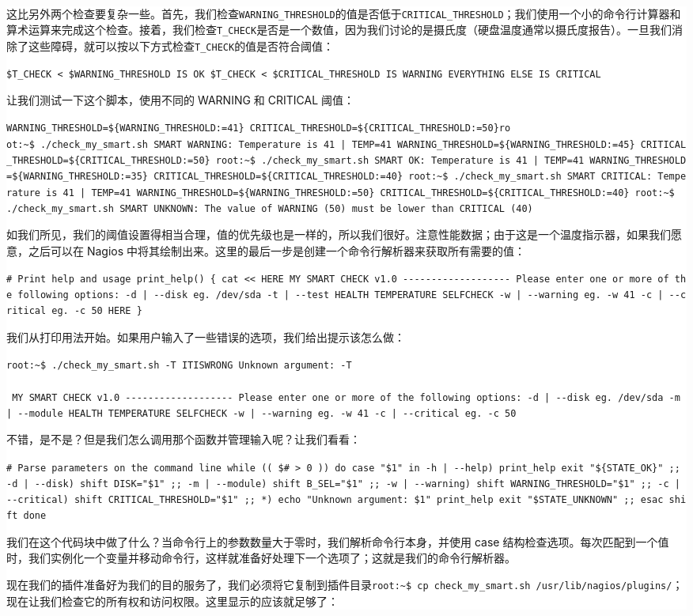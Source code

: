 这比另外两个检查要复杂一些。首先，我们检查`WARNING_THRESHOLD`的值是否低于`CRITICAL_THRESHOLD`；我们使用一个小的命令行计算器和算术运算来完成这个检查。接着，我们检查`T_CHECK`是否是一个数值，因为我们讨论的是摄氏度（硬盘温度通常以摄氏度报告）。一旦我们消除了这些障碍，就可以按以下方式检查`T_CHECK`的值是否符合阈值：

```
$T_CHECK < $WARNING_THRESHOLD IS OK $T_CHECK < $CRITICAL_THRESHOLD IS WARNING EVERYTHING ELSE IS CRITICAL

```

让我们测试一下这个脚本，使用不同的 WARNING 和 CRITICAL 阈值：

```
WARNING_THRESHOLD=${WARNING_THRESHOLD:=41} CRITICAL_THRESHOLD=${CRITICAL_THRESHOLD:=50}ro
ot:~$ ./check_my_smart.sh SMART WARNING: Temperature is 41 | TEMP=41 WARNING_THRESHOLD=${WARNING_THRESHOLD:=45} CRITICAL_THRESHOLD=${CRITICAL_THRESHOLD:=50} root:~$ ./check_my_smart.sh SMART OK: Temperature is 41 | TEMP=41 WARNING_THRESHOLD=${WARNING_THRESHOLD:=35} CRITICAL_THRESHOLD=${CRITICAL_THRESHOLD:=40} root:~$ ./check_my_smart.sh SMART CRITICAL: Temperature is 41 | TEMP=41 WARNING_THRESHOLD=${WARNING_THRESHOLD:=50} CRITICAL_THRESHOLD=${CRITICAL_THRESHOLD:=40} root:~$ ./check_my_smart.sh SMART UNKNOWN: The value of WARNING (50) must be lower than CRITICAL (40)

```

如我们所见，我们的阈值设置得相当合理，值的优先级也是一样的，所以我们很好。注意性能数据；由于这是一个温度指示器，如果我们愿意，之后可以在 Nagios 中将其绘制出来。这里的最后一步是创建一个命令行解析器来获取所有需要的值：

```
# Print help and usage print_help() { cat << HERE MY SMART CHECK v1.0 ------------------- Please enter one or more of the following options: -d | --disk eg. /dev/sda -t | --test HEALTH TEMPERATURE SELFCHECK -w | --warning eg. -w 41 -c | --critical eg. -c 50 HERE }

```

我们从打印用法开始。如果用户输入了一些错误的选项，我们给出提示该怎么做：

```
root:~$ ./check_my_smart.sh -T ITISWRONG Unknown argument: -T

 MY SMART CHECK v1.0 ------------------- Please enter one or more of the following options: -d | --disk eg. /dev/sda -m | --module HEALTH TEMPERATURE SELFCHECK -w | --warning eg. -w 41 -c | --critical eg. -c 50

```

不错，是不是？但是我们怎么调用那个函数并管理输入呢？让我们看看：

```
# Parse parameters on the command line while (( $# > 0 )) do case "$1" in -h | --help) print_help exit "${STATE_OK}" ;; -d | --disk) shift DISK="$1" ;; -m | --module) shift B_SEL="$1" ;; -w | --warning) shift WARNING_THRESHOLD="$1" ;; -c | --critical) shift CRITICAL_THRESHOLD="$1" ;; *) echo "Unknown argument: $1" print_help exit "$STATE_UNKNOWN" ;; esac shift done

```

我们在这个代码块中做了什么？当命令行上的参数数量大于零时，我们解析命令行本身，并使用 case 结构检查选项。每次匹配到一个值时，我们实例化一个变量并移动命令行，这样就准备好处理下一个选项了；这就是我们的命令行解析器。

现在我们的插件准备好为我们的目的服务了，我们必须将它复制到插件目录`root:~$ cp check_my_smart.sh /usr/lib/nagios/plugins/`；现在让我们检查它的所有权和访问权限。这里显示的应该就足够了：
